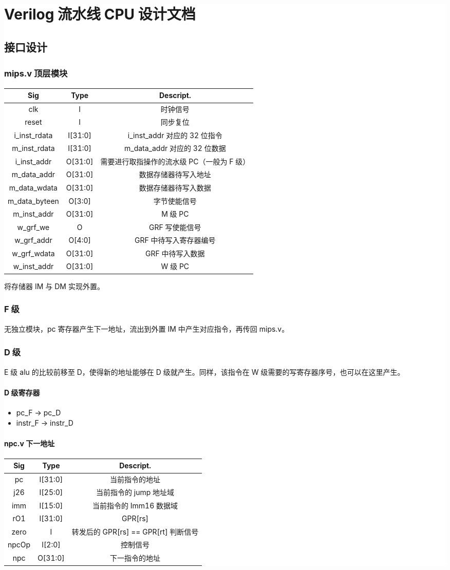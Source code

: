 # Verilog 流水线 CPU 设计文档

## 接口设计

### mips.v 顶层模块

|      Sig      |  Type   |                 Descript.                  |
| :-----------: | :-----: | :----------------------------------------: |
|      clk      |    I    |                  时钟信号                  |
|     reset     |    I    |                  同步复位                  |
| i_inst_rdata  | I[31:0] |        i_inst_addr 对应的 32 位指令        |
| m_inst_rdata  | I[31:0] |        m_data_addr 对应的 32 位数据        |
|  i_inst_addr  | O[31:0] | 需要进行取指操作的流水级 PC（一般为 F 级） |
|  m_data_addr  | O[31:0] |            数据存储器待写入地址            |
| m_data_wdata  | O[31:0] |            数据存储器待写入数据            |
| m_data_byteen | O[3:0]  |                字节使能信号                |
|  m_inst_addr  | O[31:0] |                  M 级 PC                   |
|   w_grf_we    |    O    |               GRF 写使能信号               |
|  w_grf_addr   | O[4:0]  |           GRF 中待写入寄存器编号           |
|  w_grf_wdata  | O[31:0] |              GRF 中待写入数据              |
|  w_inst_addr  | O[31:0] |                  W 级 PC                   |

将存储器 IM 与 DM 实现外置。

### F 级

无独立模块，pc 寄存器产生下一地址，流出到外置 IM 中产生对应指令，再传回 mips.v。

### D 级

E 级 alu 的比较前移至 D，使得新的地址能够在 D 级就产生。同样，该指令在 W 级需要的写寄存器序号，也可以在这里产生。

#### D 级寄存器

- pc_F -> pc_D
- instr_F -> instr_D

#### npc.v 下一地址

|  Sig  |  Type   |              Descript.               |
| :---: | :-----: | :----------------------------------: |
|  pc   | I[31:0] |            当前指令的地址            |
|  j26  | I[25:0] |        当前指令的 jump 地址域        |
|  imm  | I[15:0] |       当前指令的 Imm16 数据域        |
|  rO1  | I[31:0] |               GPR[rs]                |
| zero  |    I    | 转发后的 GPR[rs] == GPR[rt] 判断信号 |
| npcOp | I[2:0]  |               控制信号               |
|  npc  | O[31:0] |            下一指令的地址            |
